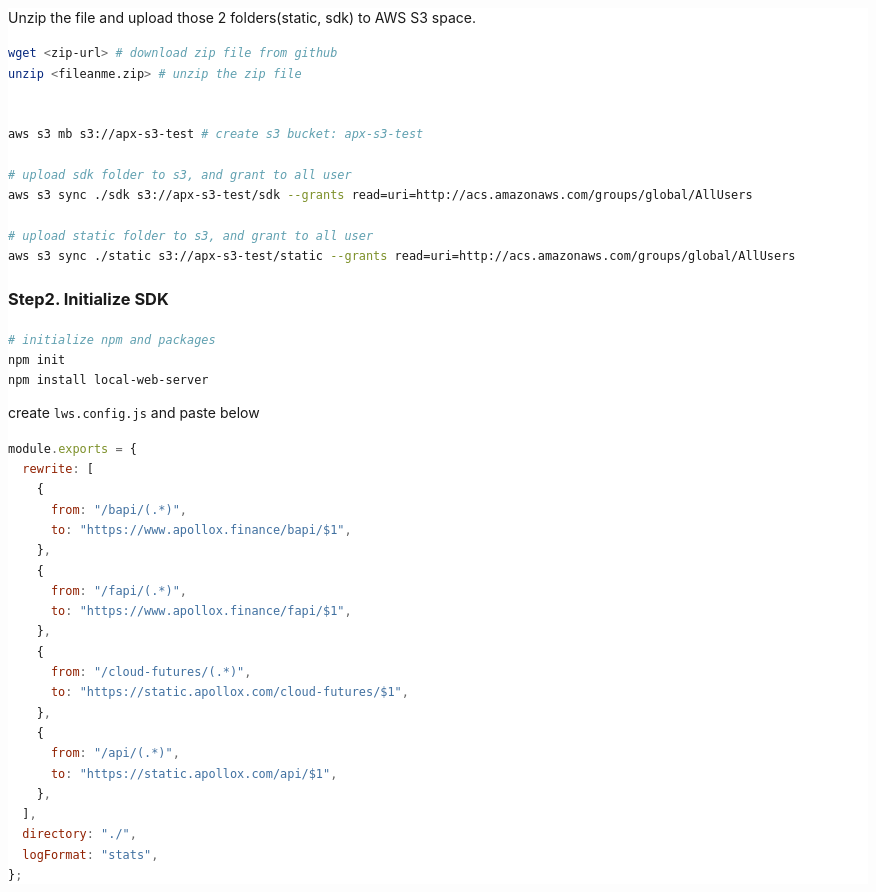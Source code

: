 Unzip the file and upload those 2 folders(static, sdk) to AWS S3 space.

```sh
wget <zip-url> # download zip file from github
unzip <fileanme.zip> # unzip the zip file


aws s3 mb s3://apx-s3-test # create s3 bucket: apx-s3-test

# upload sdk folder to s3, and grant to all user
aws s3 sync ./sdk s3://apx-s3-test/sdk --grants read=uri=http://acs.amazonaws.com/groups/global/AllUsers

# upload static folder to s3, and grant to all user
aws s3 sync ./static s3://apx-s3-test/static --grants read=uri=http://acs.amazonaws.com/groups/global/AllUsers

```

### Step2. Initialize SDK

```sh
# initialize npm and packages
npm init
npm install local-web-server
```

create `lws.config.js` and paste below

```js
module.exports = {
  rewrite: [
    {
      from: "/bapi/(.*)",
      to: "https://www.apollox.finance/bapi/$1",
    },
    {
      from: "/fapi/(.*)",
      to: "https://www.apollox.finance/fapi/$1",
    },
    {
      from: "/cloud-futures/(.*)",
      to: "https://static.apollox.com/cloud-futures/$1",
    },
    {
      from: "/api/(.*)",
      to: "https://static.apollox.com/api/$1",
    },
  ],
  directory: "./",
  logFormat: "stats",
};
```
